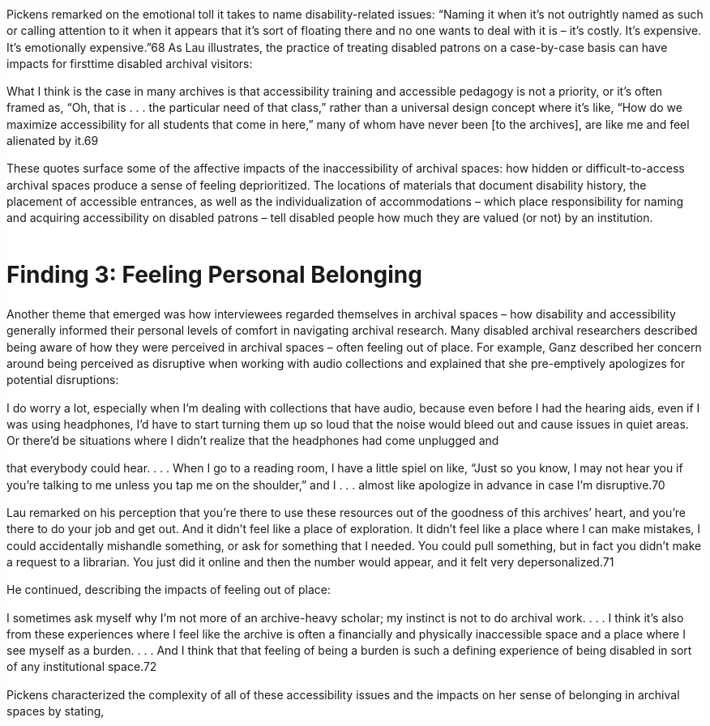 Pickens remarked on the emotional toll it takes to name disability-related issues: “Naming it when it’s not outrightly named as such or calling attention to it when it appears that it’s sort of floating there and no one wants to deal with it is – it’s costly. It’s expensive. It’s emotionally expensive.”68 As Lau illustrates, the practice of treating disabled patrons on a case-by-case basis can have impacts for firsttime disabled archival visitors:  

What I think is the case in many archives is that accessibility training and accessible pedagogy is not a priority, or it’s often framed as, “Oh, that is . . . the particular need of that class,” rather than a universal design concept where it’s like, “How do we maximize accessibility for all students that come in here,” many of whom have never been [to the archives], are like me and feel alienated by it.69  

These quotes surface some of the affective impacts of the inaccessibility of archival spaces: how hidden or difficult-to-access archival spaces produce a sense of feeling deprioritized. The locations of materials that document disability history, the placement of accessible entrances, as well as the individualization of accommodations – which place responsibility for naming and acquiring accessibility on disabled patrons – tell disabled people how much they are valued (or not) by an institution.  

# Finding 3: Feeling Personal Belonging  

Another theme that emerged was how interviewees regarded themselves in archival spaces – how disability and accessibility generally informed their personal levels of comfort in navigating archival research. Many disabled archival researchers described being aware of how they were perceived in archival spaces – often feeling out of place. For example, Ganz described her concern around being perceived as disruptive when working with audio collections and explained that she pre-emptively apologizes for potential disruptions:  

I do worry a lot, especially when I’m dealing with collections that have audio, because even before I had the hearing aids, even if I was using headphones, I’d have to start turning them up so loud that the noise would bleed out and cause issues in quiet areas. Or there’d be situations where I didn’t realize that the headphones had come unplugged and  

that everybody could hear. . . . When I go to a reading room, I have a little spiel on like, “Just so you know, I may not hear you if you’re talking to me unless you tap me on the shoulder,” and I . . . almost like apologize in advance in case I’m disruptive.70  

Lau remarked on his perception that you’re there to use these resources out of the goodness of this archives’ heart, and you’re there to do your job and get out. And it didn’t feel like a place of exploration. It didn’t feel like a place where I can make mistakes, I could accidentally mishandle something, or ask for something that I needed. You could pull something, but in fact you didn’t make a request to a librarian. You just did it online and then the number would appear, and it felt very depersonalized.71  

He continued, describing the impacts of feeling out of place:  

I sometimes ask myself why I’m not more of an archive-heavy scholar; my instinct is not to do archival work. . . . I think it’s also from these experiences where I feel like the archive is often a financially and physically inaccessible space and a place where I see myself as a burden. . . . And I think that that feeling of being a burden is such a defining experience of being disabled in sort of any institutional space.72  

Pickens characterized the complexity of all of these accessibility issues and the impacts on her sense of belonging in archival spaces by stating,  
